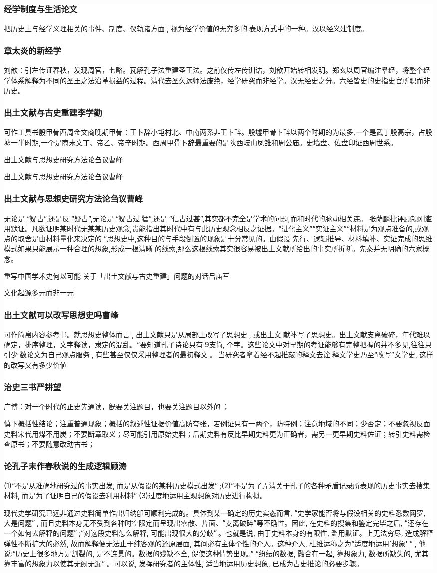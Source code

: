 

### 经学制度与生活论文

把历史上与经学义理相关的事件、制度、仪轨诸方面 , 视为经学价値的无穷多的 表现方式中的一种。汉以经义建制度。



### 章太炎的新经学

刘歆：引左传证春秋，发现周官，<v>七略</v>。瓦解孔子法重建圣王法。之前仅传<v>左传</v>训诂，刘歆开始转相发明。郑玄以<v>周官</v>编注羣经，将整个经学体系解释为不同的圣王之法沿革损益的过程。淸代去圣久远师法废绝，经学研究而非经学。汉无经史之分。六经皆史的史指史官所职而非历史。



### 出土文献与古史重建李学勤

<n>可作工具书殷甲骨西周金文</n>商晚期甲骨：王卜辞<n>小屯村北、中南两系</n>非王卜辞。殷墟甲骨卜辞以两个时期的为最多,一个是武丁<n>殷高宗，占殷墟一半</n>时期,一个是商末文丁、帝乙、帝辛时期。西周甲骨卜辞最重要的是陕西岐山凤雏和周公庙。史墙盘、佐盘印证西周世系。

出土文献与思想史研究方法论刍议曹峰



出土文献与思想史研究方法论刍议曹峰

### 出土文献与思想史研究方法论刍议曹峰

无论是 “疑古”,还是反 “疑古”,无论是 “疑古过 猛”,还是 “信古过甚”,其实都不完全是学术的问题,而和时代的脉动相关连。  张荫麟批评顾颉刚滥用默证。凡欲证明某时代无某某历史观念,贵能指出其时代中有与此历史观念相反之证据。“进化主义”“实证主义”“材料是为观点准备的,或观点的取舍是由材料量化来决定的 ”思想史中,这种目的与手段倒置的现象是十分常见的。由假设 先行、逻辑推导、材料填补、实证完成的思维模式如果只能展示一种合理的想象,形成一根淸晰 的线索,那么这根线索其实很容易被出土文献所给出的事实所折断。先秦并无明确的六家概念。



重写中国学术史何以可能 关于「出土文献与古史重建」问题的对话吕庙军

文化起源多元而非一元



### 出土文献可以改写思想史吗曹峰

可作简帛内容参考书。就思想史整体而言 , 出土文献只是从局部上改写了思想史 , 或出土文 献补写了思想史。出土文献支离破碎，年代难以确定，排序整理，文字释读，隶定的混乱。“要知道<v>孔子诗论</v>只有 9支简, 个字。这些论文中对早期的考证能够有完整把握的并不多见,往往只引少 数论文为自己观点服务 , 有些甚至仅仅采用整理者的最初释文 。 当研究者拿着经不起推敲的释文去诠 释文学史乃至“改写”文学史, 这样的改写又有多少价値

### 治史三书严耕望

广博：对一个时代的正史先通读，旣要关注题目，也要关注题目以外的 ；

慎下概括性结论；注重普通现象；概括的叙述性证据价値高防夸张，若例证只有一两个，防特例；注意地域的不同；少否定；不要忽视反面史料<n>宋代用煤不用炭</n>；不要断章取义；尽可能引用原始史料；后期史料有反比早期史料更为正确者，需另一更早期史料佐证；转引史料需检查原书；不要随意改动古书；

### 论孔子未作春秋说的生成逻辑顾涛

(1)“不是从准确地研究过的事实出发, 而是从假设的某种历史模式出发” ;(2)“不是为了弄淸关于孔子的各种矛盾记录所表现的历史事实去搜集材料, 而是为了证明自己的假设去利用材料” (3)过度地运用主观想象对历史进行构拟。

现代史学研究已远非通过史料简单作出归纳卽可顺利完成的。具体到某一确定的历史实态而言, “史学家能否将与假设相关的史料悉数网罗, 大是问题” , 而且史料本身无不受到各种时空限定而呈现出零散、片面、“支离破碎”等不确性。因此, 在史料的搜集和鉴定完毕之后, “还存在一个如何去解释的问题” ;“对这段史料怎么解释, 可能出现很大的分歧” 。也就是说, 由于史料本身的有限性, 滥用默证。上无法穷尽, 造成解释弹性不断扩大的必然, 故而解释便无法止于纯客观的还原层面, 其间必有主体个性的介入。这种介入, 杜维运称之为“适度地运用`想象' ” , 他说:“历史上很多地方是割裂的, 是不连贯的。数据的残缺不全, 促使这种情势出现。” “纷纭的数据, 融合在一起, 靠想象力, 数据所缺失的, 尤其靠丰富的想象力以使其无阙无漏” 。可以说, 发挥研究者的主体性, 适当地运用历史想象, 已成为古史推论的必要步骤。
